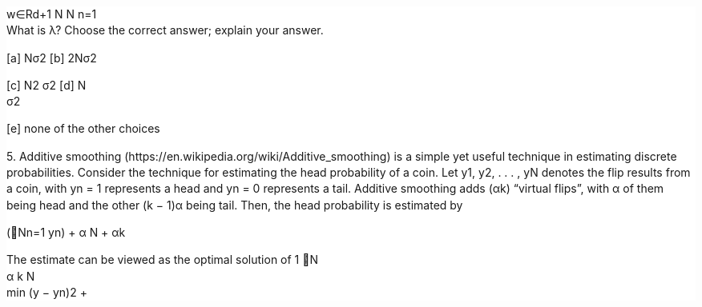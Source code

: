</div>
</div>
<div class="layoutArea">
<div class="column">
w∈Rd+1 N N n=1

</div>
</div>
<div class="layoutArea">
<div class="column">
What is λ? Choose the correct answer; explain your answer.

[a] Nσ2 [b] 2Nσ2

</div>
</div>
<div class="layoutArea">
<div class="column">
[c] N2 σ2 [d] N

</div>
</div>
<div class="layoutArea">
<div class="column">
σ2

[e] none of the other choices

</div>
</div>
<div class="layoutArea">
<div class="column">
5. Additive smoothing (https://en.wikipedia.org/wiki/Additive_smoothing) is a simple yet useful technique in estimating discrete probabilities. Consider the technique for estimating the head probability of a coin. Let y1, y2, . . . , yN denotes the flip results from a coin, with yn = 1 represents a head and yn = 0 represents a tail. Additive smoothing adds (αk) “virtual flips”, with α of them being head and the other (k − 1)α being tail. Then, the head probability is estimated by

(􏰅Nn=1 yn) + α N + αk

</div>
</div>
<div class="layoutArea">
<div class="column">
The estimate can be viewed as the optimal solution of 1 􏰆N

</div>
<div class="column">
α k N

</div>
</div>
<div class="layoutArea">
<div class="column">
min (y − yn)2 +
